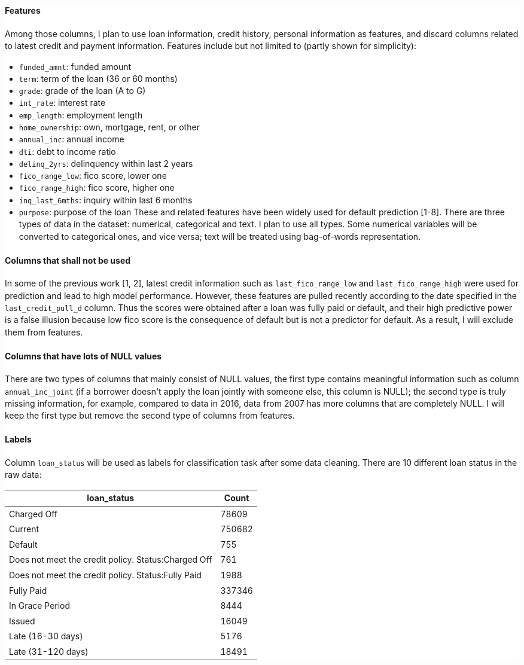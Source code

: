 #### Features
Among those columns, I plan to use loan information, credit history, personal information as features, and discard columns related to latest credit and payment information. Features include but not limited to (partly shown for simplicity):
 - `funded_amnt`: funded amount
 - `term`: term of the loan (36 or 60 months)
 - `grade`: grade of the loan (A to G)
 - `int_rate`: interest rate
 - `emp_length`: employment length
 - `home_ownership`: own, mortgage, rent, or other
 - `annual_inc`: annual income
 - `dti`: debt to income ratio
 - `delinq_2yrs`: delinquency within last 2 years
 - `fico_range_low`: fico score, lower one
 - `fico_range_high`: fico score, higher one
 - `inq_last_6mths`: inquiry within last 6 months
 - `purpose`: purpose of the loan
These and related features have been widely used for default prediction [1-8]. There are three types of data in the dataset: numerical, categorical and text. I plan to use all types. Some numerical variables will be converted to categorical ones, and vice versa; text will be treated using bag-of-words representation.

#### Columns that shall not be used
In some of the previous work [1, 2], latest credit information such as `last_fico_range_low` and `last_fico_range_high` were used for prediction and lead to high model performance. However, these features are pulled recently according to the date specified in the `last_credit_pull_d` column. Thus the scores were obtained after a loan was fully paid or default, and their high predictive power is a false illusion because low fico score is the consequence of default but is not a predictor for default. As a result, I will exclude them from features.

#### Columns that have lots of NULL values
There are two types of columns that mainly consist of NULL values, the first type contains meaningful information such as column `annual_inc_joint` (if a borrower doesn't apply the loan jointly with someone else, this column is NULL); the second type is truly missing information, for example, compared to data in 2016, data from 2007 has more columns that are completely NULL. I will keep the first type but remove the second type of columns from features.

#### Labels
Column `loan_status` will be used as labels for classification task after some data cleaning. There are 10 different loan status in the raw data:

loan_status  | Count
------------ | -------------
Charged Off  |                                           78609
Current      |                                          750682
Default      |                                             755
Does not meet the credit policy. Status:Charged Off   |    761
Does not meet the credit policy. Status:Fully Paid    |   1988
Fully Paid                                            | 337346
In Grace Period                                       |   8444
Issued                                                |  16049
Late (16-30 days)                                     |   5176
Late (31-120 days)                                    |  18491
